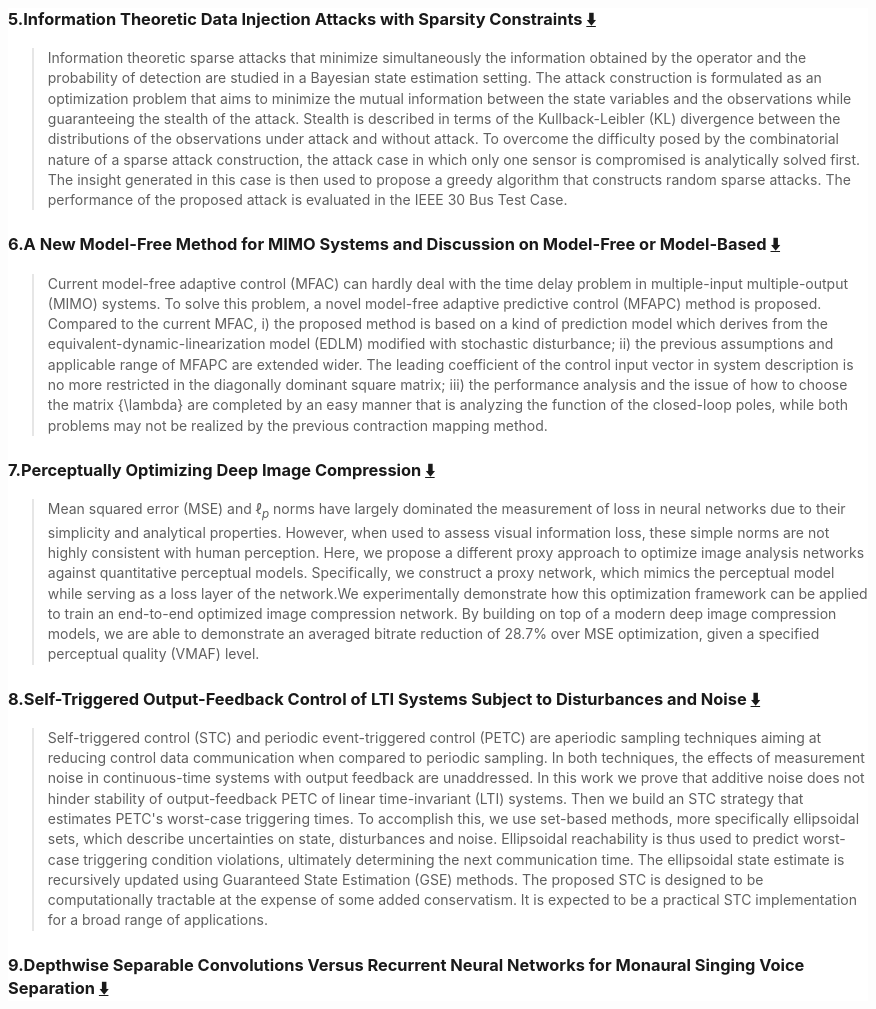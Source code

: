 ### 5.Information Theoretic Data Injection Attacks with Sparsity Constraints  [ :arrow_down: ](https://arxiv.org/pdf/2007.02764.pdf)
>  Information theoretic sparse attacks that minimize simultaneously the information obtained by the operator and the probability of detection are studied in a Bayesian state estimation setting. The attack construction is formulated as an optimization problem that aims to minimize the mutual information between the state variables and the observations while guaranteeing the stealth of the attack. Stealth is described in terms of the Kullback-Leibler (KL) divergence between the distributions of the observations under attack and without attack. To overcome the difficulty posed by the combinatorial nature of a sparse attack construction, the attack case in which only one sensor is compromised is analytically solved first. The insight generated in this case is then used to propose a greedy algorithm that constructs random sparse attacks. The performance of the proposed attack is evaluated in the IEEE 30 Bus Test Case.      
### 6.A New Model-Free Method for MIMO Systems and Discussion on Model-Free or Model-Based  [ :arrow_down: ](https://arxiv.org/pdf/2007.02761.pdf)
>  Current model-free adaptive control (MFAC) can hardly deal with the time delay problem in multiple-input multiple-output (MIMO) systems. To solve this problem, a novel model-free adaptive predictive control (MFAPC) method is proposed. Compared to the current MFAC, i) the proposed method is based on a kind of prediction model which derives from the equivalent-dynamic-linearization model (EDLM) modified with stochastic disturbance; ii) the previous assumptions and applicable range of MFAPC are extended wider. The leading coefficient of the control input vector in system description is no more restricted in the diagonally dominant square matrix; iii) the performance analysis and the issue of how to choose the matrix {\lambda} are completed by an easy manner that is analyzing the function of the closed-loop poles, while both problems may not be realized by the previous contraction mapping method.      
### 7.Perceptually Optimizing Deep Image Compression  [ :arrow_down: ](https://arxiv.org/pdf/2007.02711.pdf)
>  Mean squared error (MSE) and $\ell_p$ norms have largely dominated the measurement of loss in neural networks due to their simplicity and analytical properties. However, when used to assess visual information loss, these simple norms are not highly consistent with human perception. Here, we propose a different proxy approach to optimize image analysis networks against quantitative perceptual models. Specifically, we construct a proxy network, which mimics the perceptual model while serving as a loss layer of the network.We experimentally demonstrate how this optimization framework can be applied to train an end-to-end optimized image compression network. By building on top of a modern deep image compression models, we are able to demonstrate an averaged bitrate reduction of $28.7\%$ over MSE optimization, given a specified perceptual quality (VMAF) level.      
### 8.Self-Triggered Output-Feedback Control of LTI Systems Subject to Disturbances and Noise  [ :arrow_down: ](https://arxiv.org/pdf/2007.02703.pdf)
>  Self-triggered control (STC) and periodic event-triggered control (PETC) are aperiodic sampling techniques aiming at reducing control data communication when compared to periodic sampling. In both techniques, the effects of measurement noise in continuous-time systems with output feedback are unaddressed. In this work we prove that additive noise does not hinder stability of output-feedback PETC of linear time-invariant (LTI) systems. Then we build an STC strategy that estimates PETC's worst-case triggering times. To accomplish this, we use set-based methods, more specifically ellipsoidal sets, which describe uncertainties on state, disturbances and noise. Ellipsoidal reachability is thus used to predict worst-case triggering condition violations, ultimately determining the next communication time. The ellipsoidal state estimate is recursively updated using Guaranteed State Estimation (GSE) methods. The proposed STC is designed to be computationally tractable at the expense of some added conservatism. It is expected to be a practical STC implementation for a broad range of applications.      
### 9.Depthwise Separable Convolutions Versus Recurrent Neural Networks for Monaural Singing Voice Separation  [ :arrow_down: ](https://arxiv.org/pdf/2007.02683.pdf)